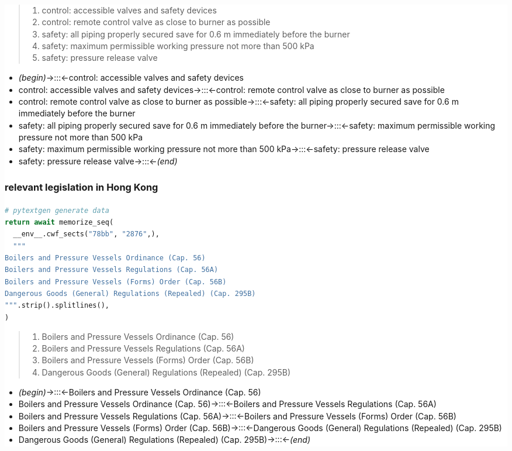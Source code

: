 

> 1. control: accessible valves and safety devices
> 2. control: remote control valve as close to burner as possible
> 3. safety: all piping properly secured save for 0.6 m immediately before the burner
> 4. safety: maximum permissible working pressure not more than 500 kPa
> 5. safety: pressure release valve





- _(begin)_→:::←control: accessible valves and safety devices 
- control: accessible valves and safety devices→:::←control: remote control valve as close to burner as possible 
- control: remote control valve as close to burner as possible→:::←safety: all piping properly secured save for 0.6 m immediately before the burner 
- safety: all piping properly secured save for 0.6 m immediately before the burner→:::←safety: maximum permissible working pressure not more than 500 kPa 
- safety: maximum permissible working pressure not more than 500 kPa→:::←safety: pressure release valve 
- safety: pressure release valve→:::←_(end)_ 



### relevant legislation in Hong Kong

```Python
# pytextgen generate data
return await memorize_seq(
  __env__.cwf_sects("78bb", "2876",),
  """
Boilers and Pressure Vessels Ordinance (Cap. 56)
Boilers and Pressure Vessels Regulations (Cap. 56A)
Boilers and Pressure Vessels (Forms) Order (Cap. 56B)
Dangerous Goods (General) Regulations (Repealed) (Cap. 295B)
""".strip().splitlines(),
)
```



> 1. Boilers and Pressure Vessels Ordinance (Cap. 56)
> 2. Boilers and Pressure Vessels Regulations (Cap. 56A)
> 3. Boilers and Pressure Vessels (Forms) Order (Cap. 56B)
> 4. Dangerous Goods (General) Regulations (Repealed) (Cap. 295B)





- _(begin)_→:::←Boilers and Pressure Vessels Ordinance (Cap. 56) 
- Boilers and Pressure Vessels Ordinance (Cap. 56)→:::←Boilers and Pressure Vessels Regulations (Cap. 56A) 
- Boilers and Pressure Vessels Regulations (Cap. 56A)→:::←Boilers and Pressure Vessels (Forms) Order (Cap. 56B) 
- Boilers and Pressure Vessels (Forms) Order (Cap. 56B)→:::←Dangerous Goods (General) Regulations (Repealed) (Cap. 295B) 
- Dangerous Goods (General) Regulations (Repealed) (Cap. 295B)→:::←_(end)_ 
